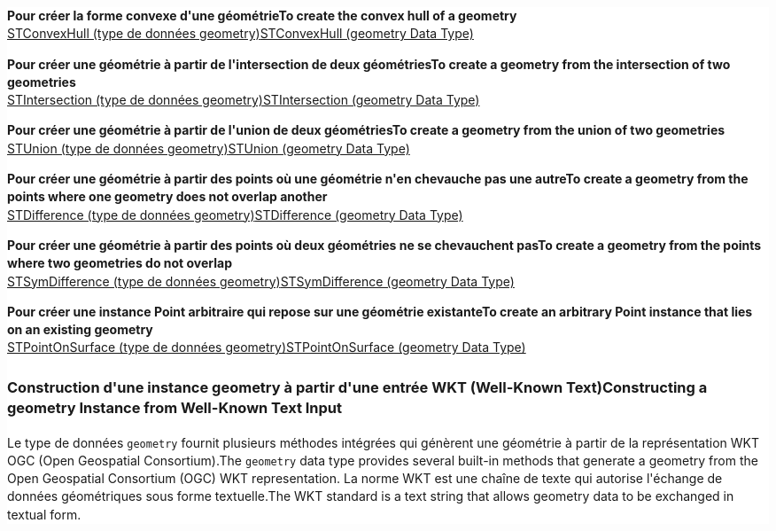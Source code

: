  <span data-ttu-id="8d352-120">**Pour créer la forme convexe d'une géométrie**</span><span class="sxs-lookup"><span data-stu-id="8d352-120">**To create the convex hull of a geometry**</span></span>  
 [<span data-ttu-id="8d352-121">STConvexHull &#40;type de données geometry&#41;</span><span class="sxs-lookup"><span data-stu-id="8d352-121">STConvexHull &#40;geometry Data Type&#41;</span></span>](/sql/t-sql/spatial-geometry/stconvexhull-geometry-data-type)  
  
 <span data-ttu-id="8d352-122">**Pour créer une géométrie à partir de l'intersection de deux géométries**</span><span class="sxs-lookup"><span data-stu-id="8d352-122">**To create a geometry from the intersection of two geometries**</span></span>  
 [<span data-ttu-id="8d352-123">STIntersection &#40;type de données geometry&#41;</span><span class="sxs-lookup"><span data-stu-id="8d352-123">STIntersection &#40;geometry Data Type&#41;</span></span>](/sql/t-sql/spatial-geometry/stintersection-geometry-data-type)  
  
 <span data-ttu-id="8d352-124">**Pour créer une géométrie à partir de l'union de deux géométries**</span><span class="sxs-lookup"><span data-stu-id="8d352-124">**To create a geometry from the union of two geometries**</span></span>  
 [<span data-ttu-id="8d352-125">STUnion &#40;type de données geometry&#41;</span><span class="sxs-lookup"><span data-stu-id="8d352-125">STUnion &#40;geometry Data Type&#41;</span></span>](/sql/t-sql/spatial-geometry/stunion-geometry-data-type)  
  
 <span data-ttu-id="8d352-126">**Pour créer une géométrie à partir des points où une géométrie n'en chevauche pas une autre**</span><span class="sxs-lookup"><span data-stu-id="8d352-126">**To create a geometry from the points where one geometry does not overlap another**</span></span>  
 [<span data-ttu-id="8d352-127">STDifference &#40;type de données geometry&#41;</span><span class="sxs-lookup"><span data-stu-id="8d352-127">STDifference &#40;geometry Data Type&#41;</span></span>](/sql/t-sql/spatial-geometry/stdifference-geometry-data-type)  
  
 <span data-ttu-id="8d352-128">**Pour créer une géométrie à partir des points où deux géométries ne se chevauchent pas**</span><span class="sxs-lookup"><span data-stu-id="8d352-128">**To create a geometry from the points where two geometries do not overlap**</span></span>  
 [<span data-ttu-id="8d352-129">STSymDifference &#40;type de données geometry&#41;</span><span class="sxs-lookup"><span data-stu-id="8d352-129">STSymDifference &#40;geometry Data Type&#41;</span></span>](/sql/t-sql/spatial-geometry/stsymdifference-geometry-data-type)  
  
 <span data-ttu-id="8d352-130">**Pour créer une instance Point arbitraire qui repose sur une géométrie existante**</span><span class="sxs-lookup"><span data-stu-id="8d352-130">**To create an arbitrary Point instance that lies on an existing geometry**</span></span>  
 [<span data-ttu-id="8d352-131">STPointOnSurface &#40;type de données geometry&#41;</span><span class="sxs-lookup"><span data-stu-id="8d352-131">STPointOnSurface &#40;geometry Data Type&#41;</span></span>](/sql/t-sql/spatial-geometry/stpointonsurface-geometry-data-type)  
  
  
  
###  <a name="constructing-a-geometry-instance-from-well-known-text-input"></a><a name="wkt"></a> <span data-ttu-id="8d352-132">Construction d'une instance geometry à partir d'une entrée WKT (Well-Known Text)</span><span class="sxs-lookup"><span data-stu-id="8d352-132">Constructing a geometry Instance from Well-Known Text Input</span></span>  
 <span data-ttu-id="8d352-133">Le type de données `geometry` fournit plusieurs méthodes intégrées qui génèrent une géométrie à partir de la représentation WKT OGC (Open Geospatial Consortium).</span><span class="sxs-lookup"><span data-stu-id="8d352-133">The `geometry` data type provides several built-in methods that generate a geometry from the Open Geospatial Consortium (OGC) WKT representation.</span></span> <span data-ttu-id="8d352-134">La norme WKT est une chaîne de texte qui autorise l'échange de données géométriques sous forme textuelle.</span><span class="sxs-lookup"><span data-stu-id="8d352-134">The WKT standard is a text string that allows geometry data to be exchanged in textual form.</span></span>  
  